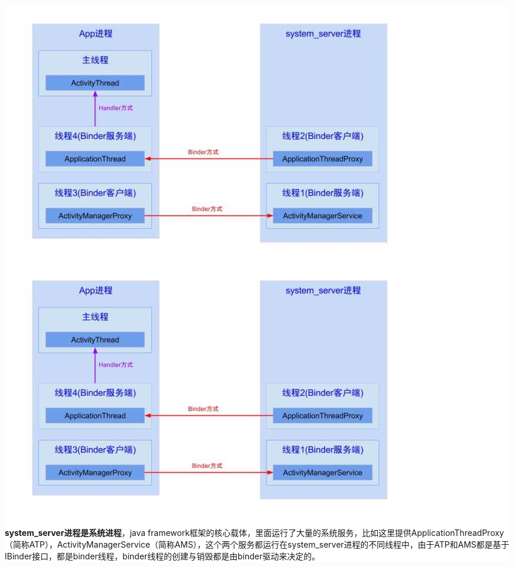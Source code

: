 ![img](Handler%E6%9C%BA%E5%88%B6.assets/7fb8728164975ac86a2b0b886de2b872_hd.jpg)![img](Handler%E6%9C%BA%E5%88%B6.assets/7fb8728164975ac86a2b0b886de2b872_720w.jpg)


**system_server进程是系统进程**，java framework框架的核心载体，里面运行了大量的系统服务，比如这里提供ApplicationThreadProxy（简称ATP），ActivityManagerService（简称AMS），这个两个服务都运行在system_server进程的不同线程中，由于ATP和AMS都是基于IBinder接口，都是binder线程，binder线程的创建与销毁都是由binder驱动来决定的。


